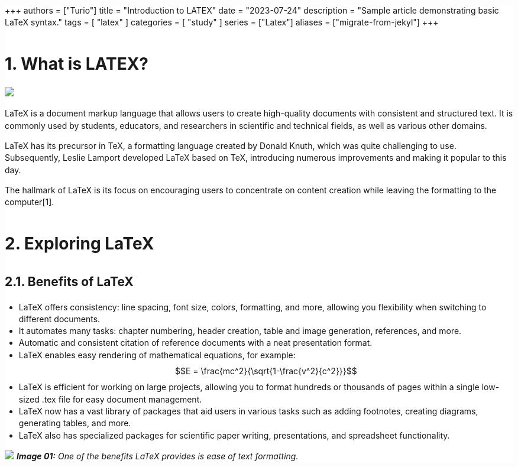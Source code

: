 +++
authors = ["Turio"]
title = "Introduction to LATEX"
date = "2023-07-24"
description = "Sample article demonstrating basic LaTeX syntax."
tags = [
    "latex"
]
categories = [
    "study"
]
series = ["Latex"]
aliases = ["migrate-from-jekyl"]
+++


# 1. What is LATEX?
![](https://i.stack.imgur.com/t5VF4.png)

LaTeX is a document markup language that allows users to create high-quality documents with consistent and structured text. It is commonly used by students, educators, and researchers in scientific and technical fields, as well as various other domains.

LaTeX has its precursor in TeX, a formatting language created by Donald Knuth, which was quite challenging to use. Subsequently, Leslie Lamport developed LaTeX based on TeX, introducing numerous improvements and making it popular to this day.

The hallmark of LaTeX is its focus on encouraging users to concentrate on content creation while leaving the formatting to the computer[1].


# 2. Exploring LaTeX
## 2.1. Benefits of LaTeX
- LaTeX offers consistency: line spacing, font size, colors, formatting, and more, allowing you flexibility when switching to different documents.
- It automates many tasks: chapter numbering, header creation, table and image generation, references, and more.
- Automatic and consistent citation of reference documents with a neat presentation format.
- LaTeX enables easy rendering of mathematical equations, for example:
$$E = \frac{mc^2}{\sqrt{1-\frac{v^2}{c^2}}}$$
- LaTeX is efficient for working on large projects, allowing you to format hundreds or thousands of pages within a single low-sized .tex file for easy document management.
- LaTeX now has a vast library of packages that aid users in various tasks such as adding footnotes, creating diagrams, generating tables, and more.
- LaTeX also has specialized packages for scientific paper writing, presentations, and spreadsheet functionality. 

![](https://i.stack.imgur.com/ecqMl.jpg)
***Image 01:*** *One of the benefits LaTeX provides is ease of text formatting.*
